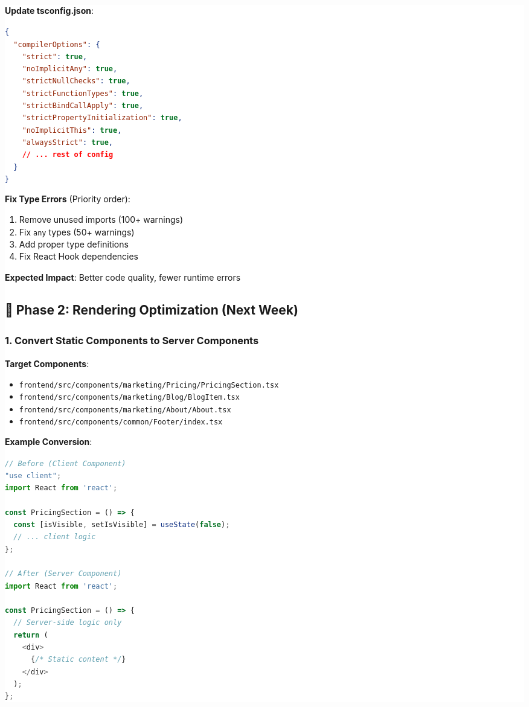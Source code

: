 **Update tsconfig.json**:
```json
{
  "compilerOptions": {
    "strict": true,
    "noImplicitAny": true,
    "strictNullChecks": true,
    "strictFunctionTypes": true,
    "strictBindCallApply": true,
    "strictPropertyInitialization": true,
    "noImplicitThis": true,
    "alwaysStrict": true,
    // ... rest of config
  }
}
```

**Fix Type Errors** (Priority order):
1. Remove unused imports (100+ warnings)
2. Fix `any` types (50+ warnings)
3. Add proper type definitions
4. Fix React Hook dependencies

**Expected Impact**: Better code quality, fewer runtime errors

## 🎯 Phase 2: Rendering Optimization (Next Week)

### 1. **Convert Static Components to Server Components**

**Target Components**:
- `frontend/src/components/marketing/Pricing/PricingSection.tsx`
- `frontend/src/components/marketing/Blog/BlogItem.tsx`
- `frontend/src/components/marketing/About/About.tsx`
- `frontend/src/components/common/Footer/index.tsx`

**Example Conversion**:
```typescript
// Before (Client Component)
"use client";
import React from 'react';

const PricingSection = () => {
  const [isVisible, setIsVisible] = useState(false);
  // ... client logic
};

// After (Server Component)
import React from 'react';

const PricingSection = () => {
  // Server-side logic only
  return (
    <div>
      {/* Static content */}
    </div>
  );
};
```
